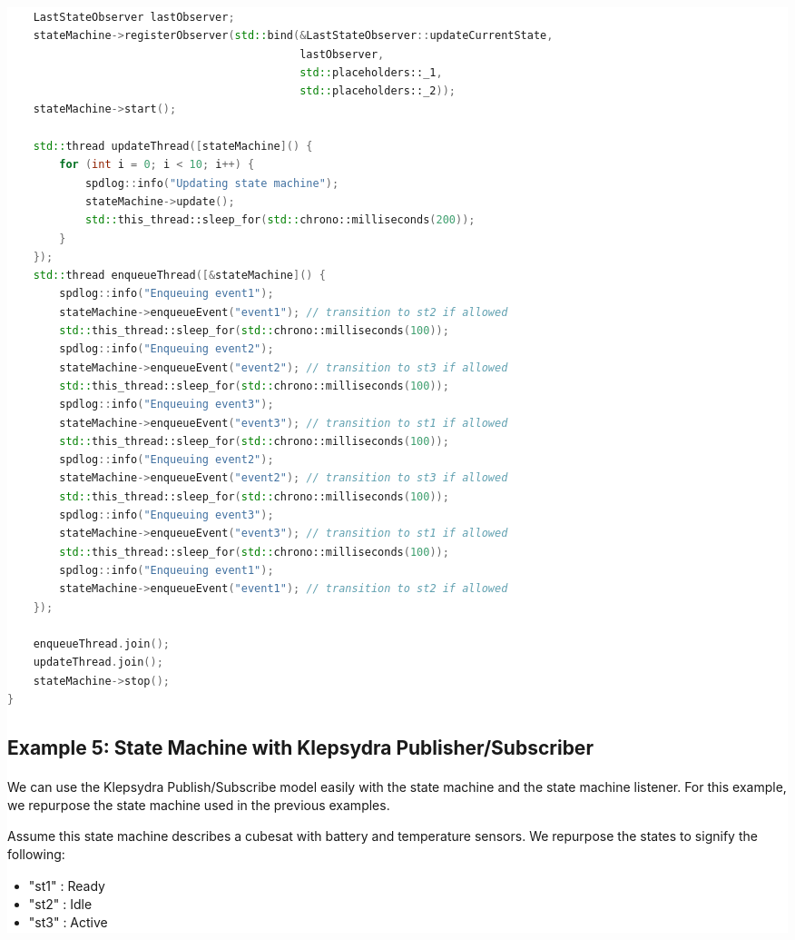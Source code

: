 ```cpp
    LastStateObserver lastObserver;
    stateMachine->registerObserver(std::bind(&LastStateObserver::updateCurrentState,
                                             lastObserver,
                                             std::placeholders::_1,
                                             std::placeholders::_2));
    stateMachine->start();

    std::thread updateThread([stateMachine]() {
        for (int i = 0; i < 10; i++) {
            spdlog::info("Updating state machine");
            stateMachine->update();
            std::this_thread::sleep_for(std::chrono::milliseconds(200));
        }
    });
    std::thread enqueueThread([&stateMachine]() {
        spdlog::info("Enqueuing event1");
        stateMachine->enqueueEvent("event1"); // transition to st2 if allowed
        std::this_thread::sleep_for(std::chrono::milliseconds(100));
        spdlog::info("Enqueuing event2");
        stateMachine->enqueueEvent("event2"); // transition to st3 if allowed
        std::this_thread::sleep_for(std::chrono::milliseconds(100));
        spdlog::info("Enqueuing event3");
        stateMachine->enqueueEvent("event3"); // transition to st1 if allowed
        std::this_thread::sleep_for(std::chrono::milliseconds(100));
        spdlog::info("Enqueuing event2");
        stateMachine->enqueueEvent("event2"); // transition to st3 if allowed
        std::this_thread::sleep_for(std::chrono::milliseconds(100));
        spdlog::info("Enqueuing event3");
        stateMachine->enqueueEvent("event3"); // transition to st1 if allowed
        std::this_thread::sleep_for(std::chrono::milliseconds(100));
        spdlog::info("Enqueuing event1");
        stateMachine->enqueueEvent("event1"); // transition to st2 if allowed
    });

    enqueueThread.join();
    updateThread.join();
    stateMachine->stop();
}
```

<a name="example-5"></a>
## Example 5: State Machine with Klepsydra Publisher/Subscriber

We can use the Klepsydra Publish/Subscribe model easily with the state machine and the state machine listener. For this example, we repurpose the state machine used in the previous examples.

Assume this state machine describes a cubesat with battery and temperature sensors. We repurpose the states to signify the following:

- "st1" : Ready
- "st2" : Idle
- "st3" : Active
